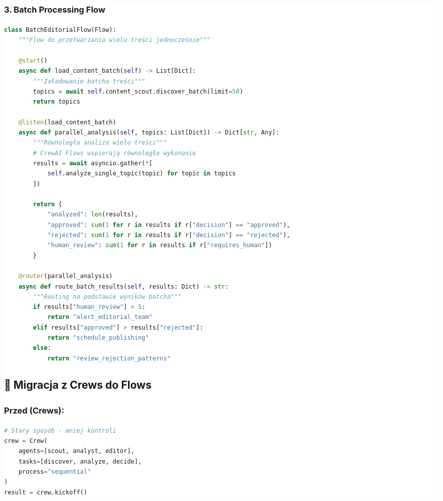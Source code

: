 ### 3. Batch Processing Flow

```python
class BatchEditorialFlow(Flow):
    """Flow do przetwarzania wielu treści jednocześnie"""
    
    @start()
    async def load_content_batch(self) -> List[Dict]:
        """Załadowanie batcha treści"""
        topics = await self.content_scout.discover_batch(limit=50)
        return topics
    
    @listen(load_content_batch)
    async def parallel_analysis(self, topics: List[Dict]) -> Dict[str, Any]:
        """Równoległa analiza wielu treści"""
        # CrewAI Flows wspierają równoległe wykonanie
        results = await asyncio.gather(*[
            self.analyze_single_topic(topic) for topic in topics
        ])
        
        return {
            "analyzed": len(results),
            "approved": sum(1 for r in results if r["decision"] == "approved"),
            "rejected": sum(1 for r in results if r["decision"] == "rejected"),
            "human_review": sum(1 for r in results if r["requires_human"])
        }
    
    @router(parallel_analysis)
    async def route_batch_results(self, results: Dict) -> str:
        """Routing na podstawie wyników batcha"""
        if results["human_review"] > 5:
            return "alert_editorial_team"
        elif results["approved"] > results["rejected"]:
            return "schedule_publishing"
        else:
            return "review_rejection_patterns"
```

## 🔄 Migracja z Crews do Flows

### Przed (Crews):
```python
# Stary sposób - mniej kontroli
crew = Crew(
    agents=[scout, analyst, editor],
    tasks=[discover, analyze, decide],
    process="sequential"
)
result = crew.kickoff()
```
